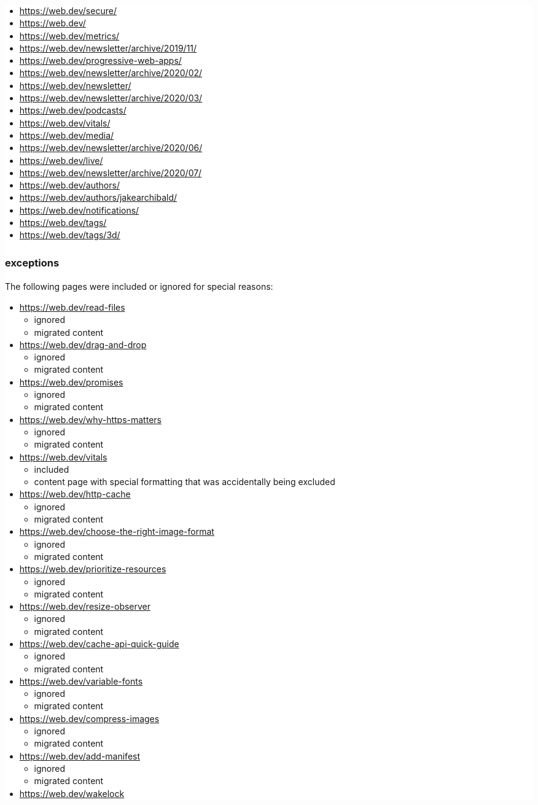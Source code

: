 * https://web.dev/secure/
* https://web.dev/
* https://web.dev/metrics/
* https://web.dev/newsletter/archive/2019/11/
* https://web.dev/progressive-web-apps/
* https://web.dev/newsletter/archive/2020/02/
* https://web.dev/newsletter/
* https://web.dev/newsletter/archive/2020/03/
* https://web.dev/podcasts/
* https://web.dev/vitals/
* https://web.dev/media/
* https://web.dev/newsletter/archive/2020/06/
* https://web.dev/live/
* https://web.dev/newsletter/archive/2020/07/
* https://web.dev/authors/
* https://web.dev/authors/jakearchibald/
* https://web.dev/notifications/
* https://web.dev/tags/
* https://web.dev/tags/3d/

### exceptions

The following pages were included or ignored for special reasons:

* https://web.dev/read-files
  * ignored
  * migrated content
* https://web.dev/drag-and-drop
  * ignored
  * migrated content
* https://web.dev/promises
  * ignored
  * migrated content
* https://web.dev/why-https-matters
  * ignored
  * migrated content
* https://web.dev/vitals
  * included
  * content page with special formatting that was accidentally being excluded
* https://web.dev/http-cache
  * ignored
  * migrated content
* https://web.dev/choose-the-right-image-format
  * ignored
  * migrated content
* https://web.dev/prioritize-resources
  * ignored
  * migrated content
* https://web.dev/resize-observer
  * ignored
  * migrated content
* https://web.dev/cache-api-quick-guide
  * ignored
  * migrated content
* https://web.dev/variable-fonts
  * ignored
  * migrated content
* https://web.dev/compress-images
  * ignored
  * migrated content
* https://web.dev/add-manifest
  * ignored
  * migrated content
* https://web.dev/wakelock